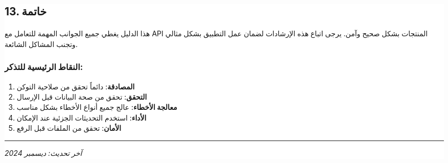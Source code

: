 
## 13. خاتمة

هذا الدليل يغطي جميع الجوانب المهمة للتعامل مع API المنتجات بشكل صحيح وآمن. يرجى اتباع هذه الإرشادات لضمان عمل التطبيق بشكل مثالي وتجنب المشاكل الشائعة.

### النقاط الرئيسية للتذكر:
1. **المصادقة**: دائماً تحقق من صلاحية التوكن
2. **التحقق**: تحقق من صحة البيانات قبل الإرسال
3. **معالجة الأخطاء**: عالج جميع أنواع الأخطاء بشكل مناسب
4. **الأداء**: استخدم التحديثات الجزئية عند الإمكان
5. **الأمان**: تحقق من الملفات قبل الرفع

---

*آخر تحديث: ديسمبر 2024* 